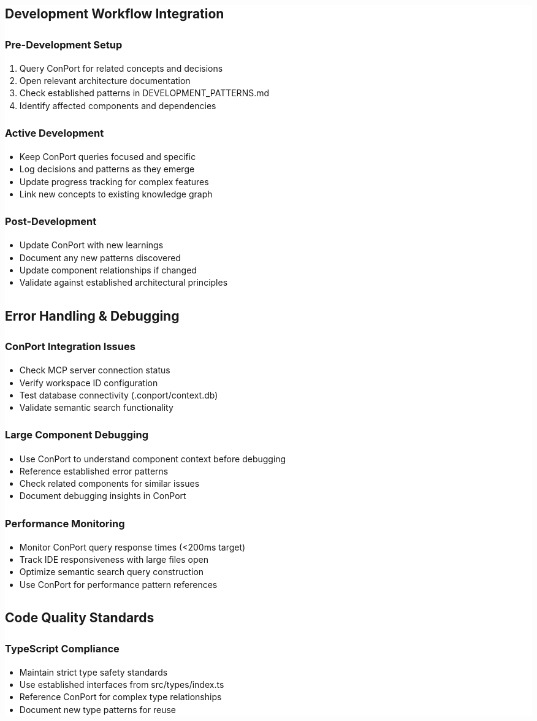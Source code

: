 ## Development Workflow Integration

### Pre-Development Setup
1. Query ConPort for related concepts and decisions
2. Open relevant architecture documentation
3. Check established patterns in DEVELOPMENT_PATTERNS.md
4. Identify affected components and dependencies

### Active Development
- Keep ConPort queries focused and specific
- Log decisions and patterns as they emerge
- Update progress tracking for complex features
- Link new concepts to existing knowledge graph

### Post-Development
- Update ConPort with new learnings
- Document any new patterns discovered
- Update component relationships if changed
- Validate against established architectural principles

## Error Handling & Debugging

### ConPort Integration Issues
- Check MCP server connection status
- Verify workspace ID configuration
- Test database connectivity (.conport/context.db)
- Validate semantic search functionality

### Large Component Debugging
- Use ConPort to understand component context before debugging
- Reference established error patterns
- Check related components for similar issues
- Document debugging insights in ConPort

### Performance Monitoring
- Monitor ConPort query response times (<200ms target)
- Track IDE responsiveness with large files open
- Optimize semantic search query construction
- Use ConPort for performance pattern references

## Code Quality Standards

### TypeScript Compliance
- Maintain strict type safety standards
- Use established interfaces from src/types/index.ts
- Reference ConPort for complex type relationships
- Document new type patterns for reuse
